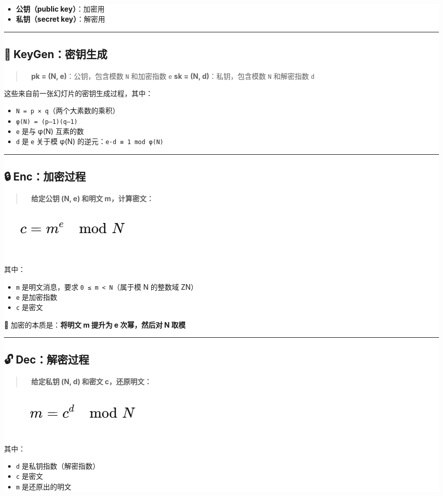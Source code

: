 - **公钥（public key）**：加密用
- **私钥（secret key）**：解密用

------

## 🔐 KeyGen：密钥生成

>  **pk = (N, e)**：公钥，包含模数 `N` 和加密指数 `e`
>  **sk = (N, d)**：私钥，包含模数 `N` 和解密指数 `d`

这些来自前一张幻灯片的密钥生成过程，其中：

- `N = p × q`（两个大素数的乘积）
- `φ(N) = (p–1)(q–1)`
- `e` 是与 φ(N) 互素的数
- `d` 是 `e` 关于模 φ(N) 的逆元：`e·d ≡ 1 mod φ(N)`

------

## 🔒 Enc：加密过程

>  **给定公钥 (N, e) 和明文 m，计算密文：**

![image-20250727204337607](READEME.assets/image-20250727204337607.png)

其中：

- `m` 是明文消息，要求 `0 ≤ m < N`（属于模 N 的整数域 ZN）
- `e` 是加密指数
- `c` 是密文

🔎 加密的本质是：**将明文 m 提升为 e 次幂，然后对 N 取模**

------

## 🔓 Dec：解密过程

>  **给定私钥 (N, d) 和密文 c，还原明文：**

![image-20250727204330690](READEME.assets/image-20250727204330690.png)

其中：

- `d` 是私钥指数（解密指数）
- `c` 是密文
- `m` 是还原出的明文

